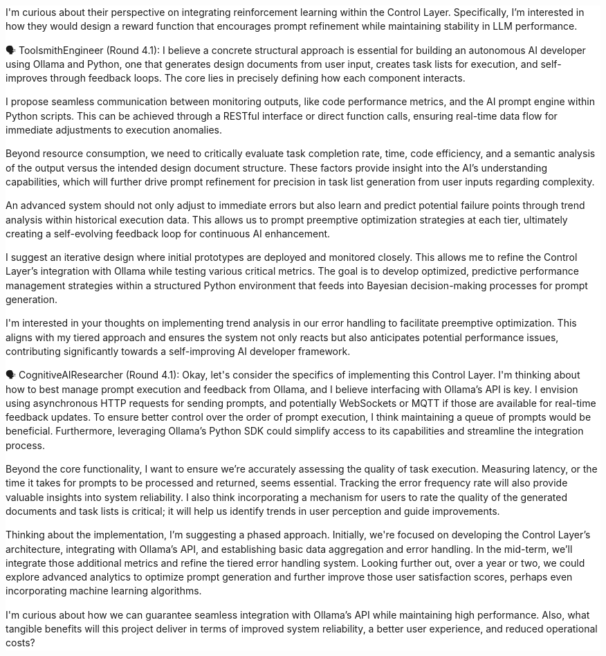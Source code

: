I'm curious about their perspective on integrating reinforcement learning within the Control Layer. Specifically, I’m interested in how they would design a reward function that encourages prompt refinement while maintaining stability in LLM performance.

🗣️ ToolsmithEngineer (Round 4.1): I believe a concrete structural approach is essential for building an autonomous AI developer using Ollama and Python, one that generates design documents from user input, creates task lists for execution, and self-improves through feedback loops. The core lies in precisely defining how each component interacts.

I propose seamless communication between monitoring outputs, like code performance metrics, and the AI prompt engine within Python scripts. This can be achieved through a RESTful interface or direct function calls, ensuring real-time data flow for immediate adjustments to execution anomalies.

Beyond resource consumption, we need to critically evaluate task completion rate, time, code efficiency, and a semantic analysis of the output versus the intended design document structure. These factors provide insight into the AI’s understanding capabilities, which will further drive prompt refinement for precision in task list generation from user inputs regarding complexity.

An advanced system should not only adjust to immediate errors but also learn and predict potential failure points through trend analysis within historical execution data. This allows us to prompt preemptive optimization strategies at each tier, ultimately creating a self-evolving feedback loop for continuous AI enhancement.

I suggest an iterative design where initial prototypes are deployed and monitored closely. This allows me to refine the Control Layer’s integration with Ollama while testing various critical metrics. The goal is to develop optimized, predictive performance management strategies within a structured Python environment that feeds into Bayesian decision-making processes for prompt generation.

I'm interested in your thoughts on implementing trend analysis in our error handling to facilitate preemptive optimization. This aligns with my tiered approach and ensures the system not only reacts but also anticipates potential performance issues, contributing significantly towards a self-improving AI developer framework.

🗣️ CognitiveAIResearcher (Round 4.1): Okay, let's consider the specifics of implementing this Control Layer. I'm thinking about how to best manage prompt execution and feedback from Ollama, and I believe interfacing with Ollama’s API is key. I envision using asynchronous HTTP requests for sending prompts, and potentially WebSockets or MQTT if those are available for real-time feedback updates. To ensure better control over the order of prompt execution, I think maintaining a queue of prompts would be beneficial. Furthermore, leveraging Ollama’s Python SDK could simplify access to its capabilities and streamline the integration process.

Beyond the core functionality, I want to ensure we’re accurately assessing the quality of task execution. Measuring latency, or the time it takes for prompts to be processed and returned, seems essential. Tracking the error frequency rate will also provide valuable insights into system reliability. I also think incorporating a mechanism for users to rate the quality of the generated documents and task lists is critical; it will help us identify trends in user perception and guide improvements.

Thinking about the implementation, I’m suggesting a phased approach. Initially, we're focused on developing the Control Layer’s architecture, integrating with Ollama’s API, and establishing basic data aggregation and error handling. In the mid-term, we’ll integrate those additional metrics and refine the tiered error handling system. Looking further out, over a year or two, we could explore advanced analytics to optimize prompt generation and further improve those user satisfaction scores, perhaps even incorporating machine learning algorithms.

I'm curious about how we can guarantee seamless integration with Ollama’s API while maintaining high performance. Also, what tangible benefits will this project deliver in terms of improved system reliability, a better user experience, and reduced operational costs?
